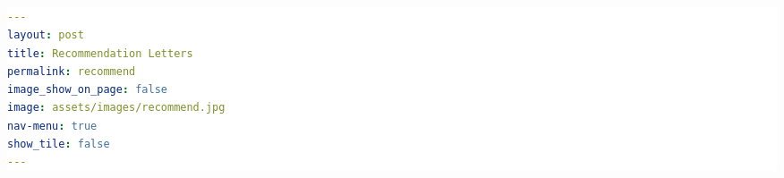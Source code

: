 ```yaml
---
layout: post
title: Recommendation Letters
permalink: recommend
image_show_on_page: false
image: assets/images/recommend.jpg
nav-menu: true
show_tile: false
---
```

<iframe src="https://drive.google.com/viewerng/viewer?embedded=true&url={{ site.url }}/assets/files/LORS.pdf" width="100%" height="4000px"> </iframe>
